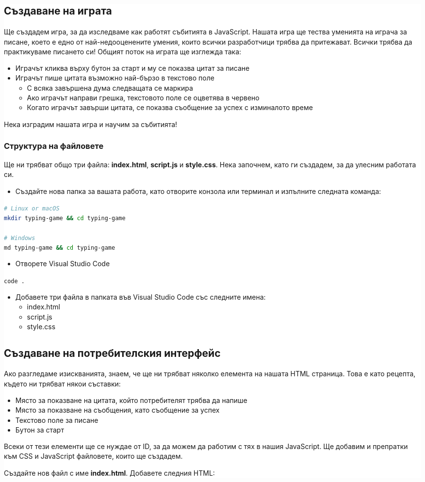 ## Създаване на играта

Ще създадем игра, за да изследваме как работят събитията в JavaScript. Нашата игра ще тества уменията на играча за писане, което е едно от най-недооценените умения, които всички разработчици трябва да притежават. Всички трябва да практикуваме писането си! Общият поток на играта ще изглежда така:

- Играчът кликва върху бутон за старт и му се показва цитат за писане
- Играчът пише цитата възможно най-бързо в текстово поле
  - С всяка завършена дума следващата се маркира
  - Ако играчът направи грешка, текстовото поле се оцветява в червено
  - Когато играчът завърши цитата, се показва съобщение за успех с изминалото време

Нека изградим нашата игра и научим за събитията!

### Структура на файловете

Ще ни трябват общо три файла: **index.html**, **script.js** и **style.css**. Нека започнем, като ги създадем, за да улесним работата си.

- Създайте нова папка за вашата работа, като отворите конзола или терминал и изпълните следната команда:

```bash
# Linux or macOS
mkdir typing-game && cd typing-game

# Windows
md typing-game && cd typing-game
```

- Отворете Visual Studio Code

```bash
code .
```

- Добавете три файла в папката във Visual Studio Code със следните имена:
  - index.html
  - script.js
  - style.css

## Създаване на потребителския интерфейс

Ако разгледаме изискванията, знаем, че ще ни трябват няколко елемента на нашата HTML страница. Това е като рецепта, където ни трябват някои съставки:

- Място за показване на цитата, който потребителят трябва да напише
- Място за показване на съобщения, като съобщение за успех
- Текстово поле за писане
- Бутон за старт

Всеки от тези елементи ще се нуждае от ID, за да можем да работим с тях в нашия JavaScript. Ще добавим и препратки към CSS и JavaScript файловете, които ще създадем.

Създайте нов файл с име **index.html**. Добавете следния HTML:
